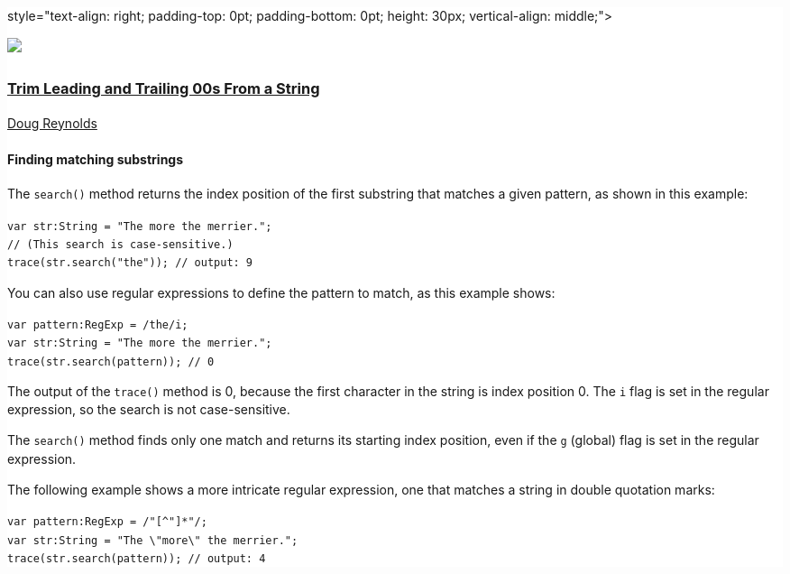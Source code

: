 style="text-align: right; padding-top: 0pt; padding-bottom: 0pt; height: 30px; vertical-align: middle;"></td>
</tr>
<tr class="even">
<td colspan="4" height="10"></td>
</tr>
<tr class="odd">
<td style="padding-top: 12px" width="5%"><span> <img
src="images/dougrdotnet.png" /> </span></td>
<td width="45%"><h3 id="trim-leading-and-trailing-00s-from-a-string"><a
href="http://goo.gl/GHGjc" target="_self">Trim Leading and Trailing 00s
From a String</a></h3>
<span> <a href="http://goo.gl/ql1TG" target="_self">Doug Reynolds</a>
</span></td>
<td style="text-align: right; padding-top: 12px;" width="5%"></td>
<td style="text-align: right;" width="45%"></td>
</tr>
</tbody>
</table>

</div>

<div>

#### Finding matching substrings

The `search()` method returns the index
position of the first substring that matches a given pattern, as shown
in this example:

    var str:String = "The more the merrier.";
    // (This search is case-sensitive.)
    trace(str.search("the")); // output: 9

You can also use regular expressions to define the pattern to match, as
this example shows:

    var pattern:RegExp = /the/i;
    var str:String = "The more the merrier.";
    trace(str.search(pattern)); // 0

The output of the `trace()` method is 0,
because the first character in the string is index position 0. The
`i` flag is set in the regular
expression, so the search is not case-sensitive.

The `search()` method finds only one
match and returns its starting index position, even if the
`g` (global) flag is set in the regular
expression.

The following example shows a more intricate regular expression, one
that matches a string in double quotation marks:

    var pattern:RegExp = /"[^"]*"/;
    var str:String = "The \"more\" the merrier.";
    trace(str.search(pattern)); // output: 4
